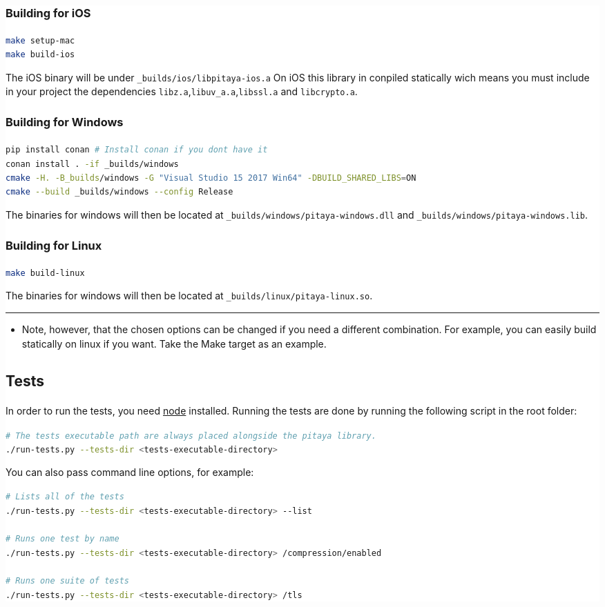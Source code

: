 ### Building for iOS

```bash
make setup-mac
make build-ios
```
The iOS binary will be under `_builds/ios/libpitaya-ios.a`
On iOS this library in conpiled statically wich means you must include in your project the dependencies `libz.a`,`libuv_a.a`,`libssl.a` and `libcrypto.a`.


### Building for Windows

```bash
pip install conan # Install conan if you dont have it
conan install . -if _builds/windows
cmake -H. -B_builds/windows -G "Visual Studio 15 2017 Win64" -DBUILD_SHARED_LIBS=ON
cmake --build _builds/windows --config Release
```

The binaries for windows will then be located at `_builds/windows/pitaya-windows.dll` and `_builds/windows/pitaya-windows.lib`.

### Building for Linux

```bash
make build-linux
```

The binaries for windows will then be located at `_builds/linux/pitaya-linux.so`.

---
* Note, however, that the chosen options can be changed if you need a different combination. For example, you can easily build statically on linux if you want. Take the Make target as an example.


## Tests

In order to run the tests, you need [node](https://nodejs.org) installed. Running the tests are done by running the following script in the root folder:
```bash
# The tests executable path are always placed alongside the pitaya library.
./run-tests.py --tests-dir <tests-executable-directory>
```

You can also pass command line options, for example:
```bash
# Lists all of the tests
./run-tests.py --tests-dir <tests-executable-directory> --list

# Runs one test by name
./run-tests.py --tests-dir <tests-executable-directory> /compression/enabled

# Runs one suite of tests
./run-tests.py --tests-dir <tests-executable-directory> /tls
```

